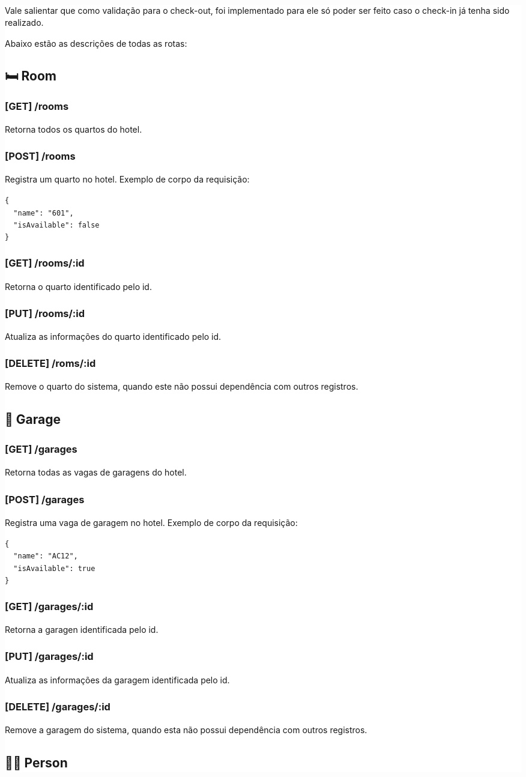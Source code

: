 Vale salientar que como validação para o check-out, foi implementado para ele só poder ser feito caso o check-in já tenha sido realizado.

Abaixo estão as descrições de todas as rotas:

## :bed: Room

### [GET] /rooms
Retorna todos os quartos do hotel.
### [POST] /rooms 
Registra um quarto no hotel. Exemplo de corpo da requisição:
``` 
{
  "name": "601",
  "isAvailable": false
} 
```
    
### [GET] /rooms/:id
Retorna o quarto identificado pelo id.
### [PUT] /rooms/:id
Atualiza as informações do quarto identificado pelo id.
### [DELETE] /roms/:id
Remove o quarto do sistema, quando este não possui dependência com outros registros.

## :car: Garage

### [GET] /garages
Retorna todas as vagas de garagens do hotel.
### [POST] /garages 
Registra uma vaga de garagem no hotel. Exemplo de corpo da requisição:
``` 
{
  "name": "AC12",
  "isAvailable": true
} 
```
    
### [GET] /garages/:id
Retorna a garagen identificada pelo id.
### [PUT] /garages/:id
Atualiza as informações da garagem identificada pelo id.
### [DELETE] /garages/:id
Remove a garagem do sistema, quando esta não possui dependência com outros registros.

## :curly_haired_woman: Person
